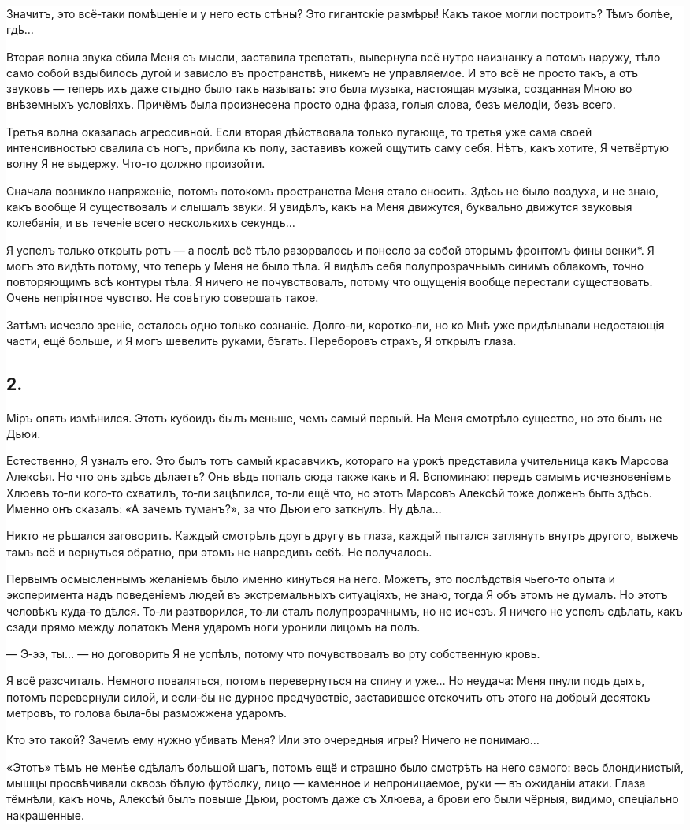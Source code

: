 Значитъ, это всё‐таки помѣщеніе и у него есть стѣны? Это гигантскіе размѣры! Какъ такое могли построить? Тѣмъ болѣе, гдѣ…

Вторая волна звука сбила Меня съ мысли, заставила трепетать, вывернула всё нутро наизнанку а потомъ наружу, тѣло само собой вздыбилось дугой и зависло въ пространствѣ, никемъ не управляемое. И это всё не просто такъ, а отъ звуковъ — теперь ихъ даже стыдно было такъ называть: это была музыка, настоящая музыка, созданная Мною во внѣземныхъ условіяхъ. Причёмъ была произнесена просто одна фраза, голыя слова, безъ мелодіи, безъ всего.

Третья волна оказалась агрессивной. Если вторая дѣйствовала только пугающе, то третья уже сама своей интенсивностью свалила съ ногъ, прибила къ полу, заставивъ кожей ощутить саму себя. Нѣтъ, какъ хотите, Я четвёртую волну Я не выдержу. Что‐то должно произойти.

Сначала возникло напряженіе, потомъ потокомъ пространства Меня стало сносить. Здѣсь не было воздуха, и не знаю, какъ вообще Я существовалъ и слышалъ звуки. Я увидѣлъ, какъ на Меня движутся, буквально движутся звуковыя колебанія, и въ теченіе всего несколькихъ секундъ…

Я успелъ только открыть ротъ — а послѣ всё тѣло разорвалось и понесло за собой вторымъ фронтомъ фины венки*. Я могъ это видѣть потому, что теперь у Меня не было тѣла. Я видѣлъ себя полупрозрачнымъ синимъ облакомъ, точно повторяющимъ всѣ контуры тѣла. Я ничего не почувствовалъ, потому что ощущенія вообще перестали существовать. Очень непріятное чувство. Не совѣтую совершать такое.

Затѣмъ исчезло зреніе, осталось одно только сознаніе. Долго‐ли, коротко‐ли, но ко Мнѣ уже придѣлывали недостающія части, ещё больше, и Я могъ шевелить руками, бѣгать. Переборовъ страхъ, Я открылъ глаза.


## 2.

Міръ опять измѣнился. Этотъ кубоидъ былъ меньше, чемъ самый первый. На Меня смотрѣло существо, но это былъ не Дьюи.

Естественно, Я узналъ его. Это былъ тотъ самый красавчикъ, котораго на урокѣ представила учительница какъ Марсова Алексѣя. Но что онъ здѣсь дѣлаетъ? Онъ вѣдь попалъ сюда также какъ и Я. Вспоминаю: передъ самымъ исчезновеніемъ Хлюевъ то‐ли кого‐то схватилъ, то‐ли зацѣпился, то‐ли ещё что, но этотъ Марсовъ Алексѣй тоже долженъ быть здѣсь. Именно онъ сказалъ: «А зачемъ туманъ?», за что Дьюи его заткнулъ. Ну дѣла…

Никто не рѣшался заговорить. Каждый смотрѣлъ другъ другу въ глаза, каждый пытался заглянуть внутрь другого, выжечь тамъ всё и вернуться обратно, при этомъ не навредивъ себѣ. Не получалось.

Первымъ осмысленнымъ желаніемъ было именно кинуться на него. Можетъ, это послѣдствія чьего‐то опыта и эксперимента надъ поведеніемъ людей въ экстремальныхъ ситуаціяхъ, не знаю, тогда Я объ этомъ не думалъ. Но этотъ человѣкъ куда‐то дѣлся. То‐ли разтворился, то‐ли сталъ полупрозрачнымъ, но не исчезъ. Я ничего не успелъ сдѣлать, какъ сзади прямо между лопатокъ Меня ударомъ ноги уронили лицомъ на полъ.

— Э‐ээ, ты… — но договорить Я не успѣлъ, потому что почувствовалъ во рту собственную кровь.

Я всё разсчиталъ. Немного поваляться, потомъ перевернуться на спину и уже… Но неудача: Меня пнули подъ дыхъ, потомъ перевернули силой, и если‐бы не дурное предчувствіе, заставившее отскочить отъ этого на добрый десятокъ метровъ, то голова была‐бы разможжена ударомъ.

Кто это такой? Зачемъ ему нужно убивать Меня? Или это очередныя игры? Ничего не понимаю…

«Этотъ» тѣмъ не менѣе сдѣлалъ большой шагъ, потомъ ещё и страшно было смотрѣть на него самого: весь блондинистый, мышцы просвѣчивали сквозь бѣлую футболку, лицо — каменное и непроницаемое, руки — въ ожиданіи атаки. Глаза тёмнѣли, какъ ночь, Алексѣй былъ повыше Дьюи, ростомъ даже съ Хлюева, а брови его были чёрныя, видимо, спеціально накрашенные.
